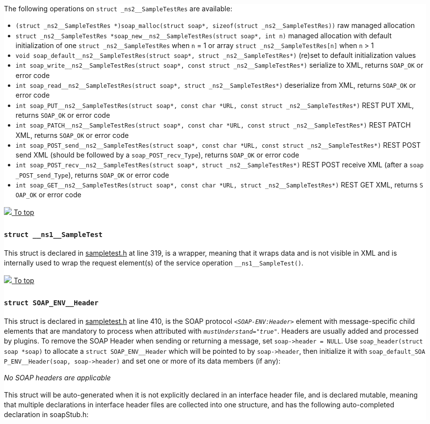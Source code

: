 The following operations on `struct _ns2__SampleTestRes` are available:

- `(struct _ns2__SampleTestRes *)soap_malloc(struct soap*, sizeof(struct _ns2__SampleTestRes))` raw managed allocation
- `struct _ns2__SampleTestRes *soap_new__ns2__SampleTestRes(struct soap*, int n)` managed allocation with default initialization of one `struct _ns2__SampleTestRes` when `n` = 1 or array `struct _ns2__SampleTestRes[n]` when `n` > 1
- `void soap_default__ns2__SampleTestRes(struct soap*, struct _ns2__SampleTestRes*)` (re)set to default initialization values
- `int soap_write__ns2__SampleTestRes(struct soap*, const struct _ns2__SampleTestRes*)` serialize to XML, returns `SOAP_OK` or error code
- `int soap_read__ns2__SampleTestRes(struct soap*, struct _ns2__SampleTestRes*)` deserialize from XML, returns `SOAP_OK` or error code
- `int soap_PUT__ns2__SampleTestRes(struct soap*, const char *URL, const struct _ns2__SampleTestRes*)` REST PUT XML, returns `SOAP_OK` or error code
- `int soap_PATCH__ns2__SampleTestRes(struct soap*, const char *URL, const struct _ns2__SampleTestRes*)` REST PATCH XML, returns `SOAP_OK` or error code
- `int soap_POST_send__ns2__SampleTestRes(struct soap*, const char *URL, const struct _ns2__SampleTestRes*)` REST POST send XML (should be followed by a `soap_POST_recv_Type`), returns `SOAP_OK` or error code
- `int soap_POST_recv__ns2__SampleTestRes(struct soap*, struct _ns2__SampleTestRes*)` REST POST receive XML (after a `soap_POST_send_Type`), returns `SOAP_OK` or error code
- `int soap_GET__ns2__SampleTestRes(struct soap*, const char *URL, struct _ns2__SampleTestRes*)` REST GET XML, returns `SOAP_OK` or error code

[![][1] To top](#)


<a name="__ns1__SampleTest"></a>

### `struct __ns1__SampleTest`

This struct is declared in [sampletest.h](sampletest.h) at line 319, is a wrapper, meaning that it wraps data and is not visible in XML and is internally used to wrap the request element(s) of the service operation `__ns1__SampleTest()`.

[![][1] To top](#)


<a name="SOAP_ENV__Header"></a>

### `struct SOAP_ENV__Header`

This struct is declared in [sampletest.h](sampletest.h) at line 410, is the SOAP protocol *`<SOAP-ENV:Header>`* element with message-specific child elements that are mandatory to process when attributed with *`mustUnderstand="true"`*.  Headers are usually added and processed by plugins.  To remove the SOAP Header when sending or returning a message, set `soap->header = NULL`.  Use `soap_header(struct soap *soap)` to allocate a `struct SOAP_ENV__Header` which will be pointed to by `soap->header`, then initialize it with `soap_default_SOAP_ENV__Header(soap, soap->header)` and set one or more of its data members (if any):

*No SOAP headers are applicable*

This struct will be auto-generated when it is not explicitly declared in an interface header file, and is declared mutable, meaning that multiple declarations in interface header files are collected into one structure, and has the following auto-completed declaration in soapStub.h:


  [1]: https://www.genivia.com/images/go-up.png